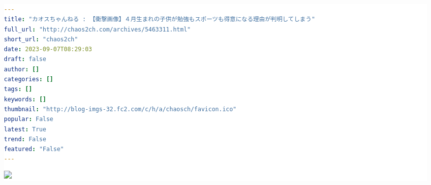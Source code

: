 ```yaml
---
title: "カオスちゃんねる : 【衝撃画像】４月生まれの子供が勉強もスポーツも得意になる理由が判明してしまう"
full_url: "http://chaos2ch.com/archives/5463311.html"
short_url: "chaos2ch"
date: 2023-09-07T08:29:03
draft: false
author: []
categories: []
tags: []
keywords: []
thumbnail: "http://blog-imgs-32.fc2.com/c/h/a/chaosch/favicon.ico"
popular: False
latest: True
trend: False
featured: "False"
---
```


![](http://blog-imgs-32.fc2.com/c/h/a/chaosch/favicon.ico)
